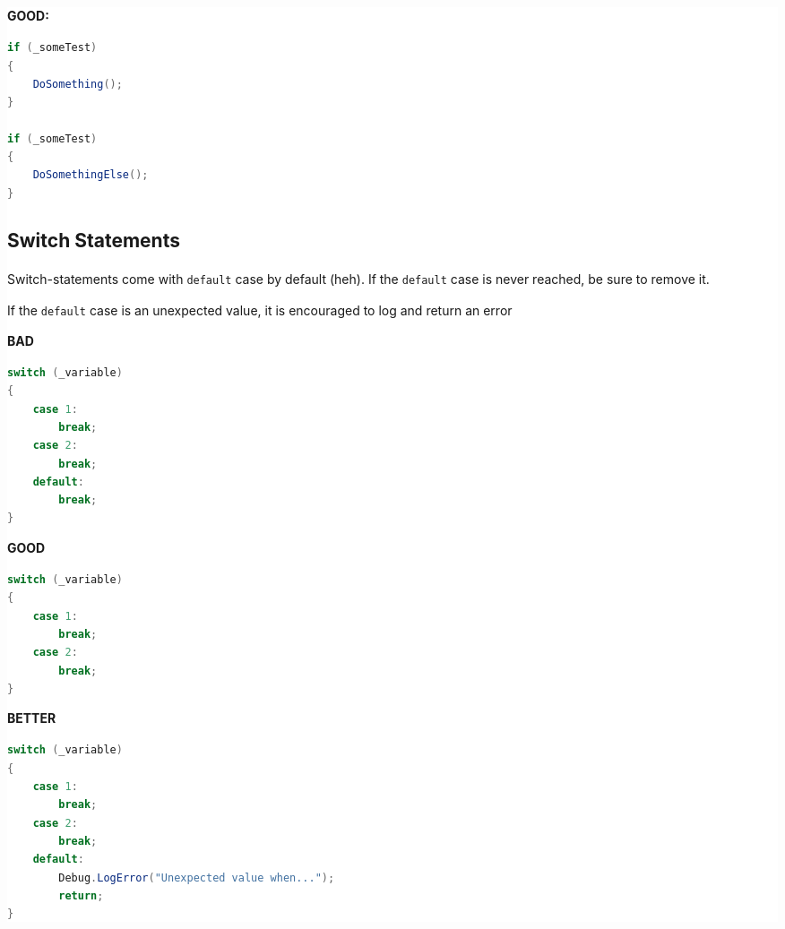 **GOOD:**

```csharp
if (_someTest) 
{
    DoSomething();
}  

if (_someTest)
{
    DoSomethingElse();
}
```
## Switch Statements

Switch-statements come with `default` case by default (heh). If the `default` case is never reached, be sure to remove it.

If the `default` case is an unexpected value, it is encouraged to log and return an error

**BAD**  
  
```csharp
switch (_variable) 
{
    case 1:
        break;
    case 2:
        break;
    default:
        break;
}
```

**GOOD**  
  
```csharp
switch (_variable) 
{
    case 1:
        break;
    case 2:
        break;
}
```

**BETTER**  
  
```csharp
switch (_variable) 
{
    case 1:
        break;
    case 2:
        break;
    default:
        Debug.LogError("Unexpected value when...");
        return;
}
```
